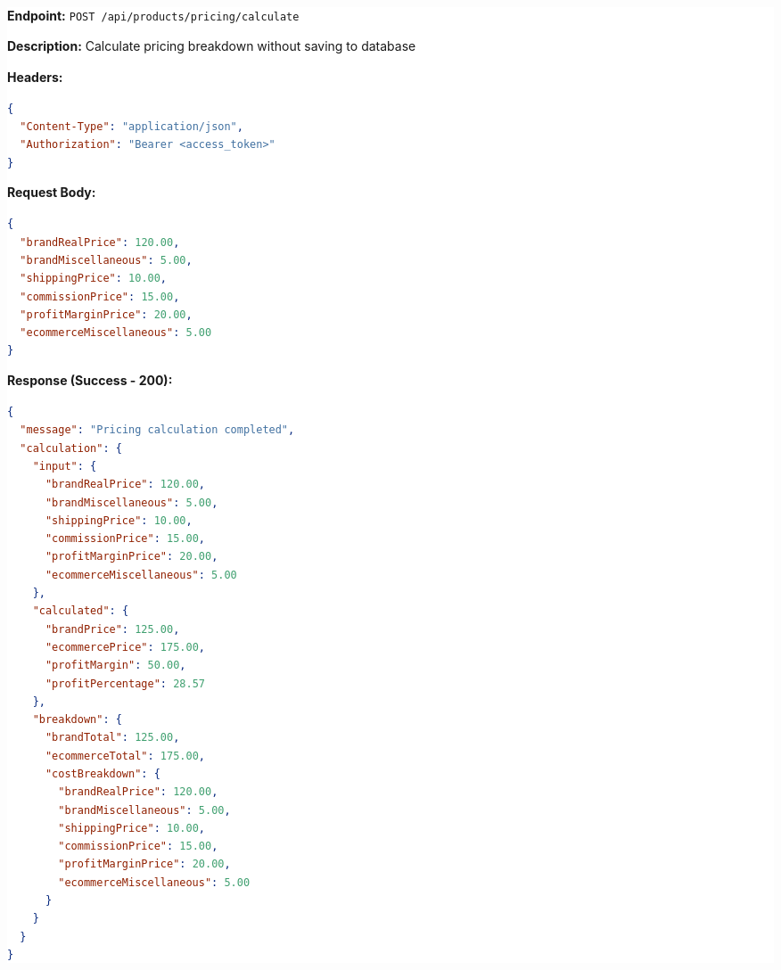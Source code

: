 **Endpoint:** `POST /api/products/pricing/calculate`

**Description:** Calculate pricing breakdown without saving to database

**Headers:**
```json
{
  "Content-Type": "application/json",
  "Authorization": "Bearer <access_token>"
}
```

**Request Body:**
```json
{
  "brandRealPrice": 120.00,
  "brandMiscellaneous": 5.00,
  "shippingPrice": 10.00,
  "commissionPrice": 15.00,
  "profitMarginPrice": 20.00,
  "ecommerceMiscellaneous": 5.00
}
```

**Response (Success - 200):**
```json
{
  "message": "Pricing calculation completed",
  "calculation": {
    "input": {
      "brandRealPrice": 120.00,
      "brandMiscellaneous": 5.00,
      "shippingPrice": 10.00,
      "commissionPrice": 15.00,
      "profitMarginPrice": 20.00,
      "ecommerceMiscellaneous": 5.00
    },
    "calculated": {
      "brandPrice": 125.00,
      "ecommercePrice": 175.00,
      "profitMargin": 50.00,
      "profitPercentage": 28.57
    },
    "breakdown": {
      "brandTotal": 125.00,
      "ecommerceTotal": 175.00,
      "costBreakdown": {
        "brandRealPrice": 120.00,
        "brandMiscellaneous": 5.00,
        "shippingPrice": 10.00,
        "commissionPrice": 15.00,
        "profitMarginPrice": 20.00,
        "ecommerceMiscellaneous": 5.00
      }
    }
  }
}
```
